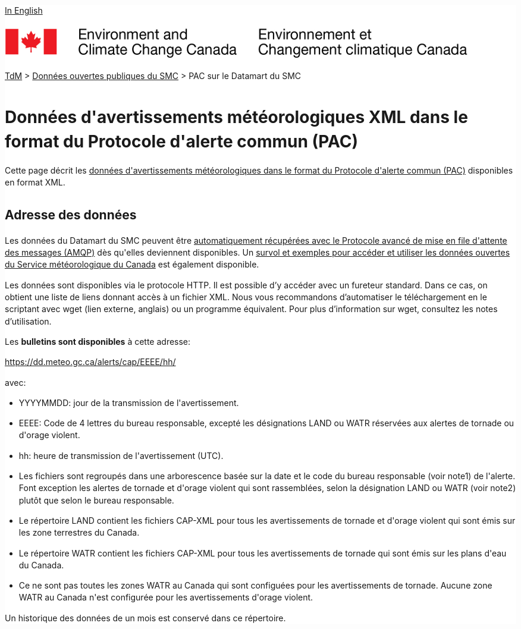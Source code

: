 [In English](readme_alerts-datamart_en.md)

![ECCC logo](../../img_eccc-logo.png)

[TdM](../../readme_fr.md) > [Données ouvertes publiques du SMC](../readme_fr.md) > PAC sur le Datamart du SMC

# Données d'avertissements météorologiques XML dans le format du Protocole d'alerte commun (PAC)

Cette page décrit les [données d'avertissements météorologiques dans le format du Protocole d'alerte commun (PAC)](readme_alerts_fr.md) disponibles en format XML.

## Adresse des données 

Les données du Datamart du SMC peuvent être [automatiquement récupérées avec le Protocole avancé de mise en file d'attente des messages (AMQP)](../../msc-datamart/amqp_fr.md) dès qu'elles deviennent disponibles. Un [survol et exemples pour accéder et utiliser les données ouvertes du Service météorologique du Canada](../../usage-overview/readme_fr.md) est également disponible.

Les données sont disponibles via le protocole HTTP. Il est possible d’y accéder avec un fureteur standard. Dans ce cas, on obtient une liste de liens donnant accès à un fichier XML. Nous vous recommandons d’automatiser le téléchargement en le scriptant avec wget (lien externe, anglais) ou un programme équivalent. Pour plus d’information sur wget, consultez les notes d’utilisation.

Les __bulletins sont disponibles__ à cette adresse:

https://dd.meteo.gc.ca/alerts/cap/EEEE/hh/

avec:

* YYYYMMDD: jour de la transmission de l'avertissement.

* EEEE: Code de 4 lettres du bureau responsable, excepté les désignations LAND ou WATR réservées aux alertes de tornade ou d'orage violent.

* hh: heure de transmission de l'avertissement (UTC).

* Les fichiers sont regroupés dans une arborescence basée sur la date et le code du bureau responsable (voir note1) de l'alerte. Font exception les alertes de tornade et d'orage violent qui sont rassemblées, selon la désignation LAND ou WATR (voir note2) plutôt que selon le bureau responsable.

* Le répertoire LAND contient les fichiers CAP-XML pour tous les avertissements de tornade et d'orage violent qui sont émis sur les zone terrestres du Canada.
 
* Le répertoire WATR contient les fichiers CAP-XML pour tous les avertissements de tornade qui sont émis sur les plans d'eau du Canada.

* Ce ne sont pas toutes les zones WATR au Canada qui sont configuées pour les avertissements de tornade. Aucune zone WATR au Canada n'est configurée pour les avertissements d'orage violent. 

Un historique des données de un mois est conservé dans ce répertoire.
